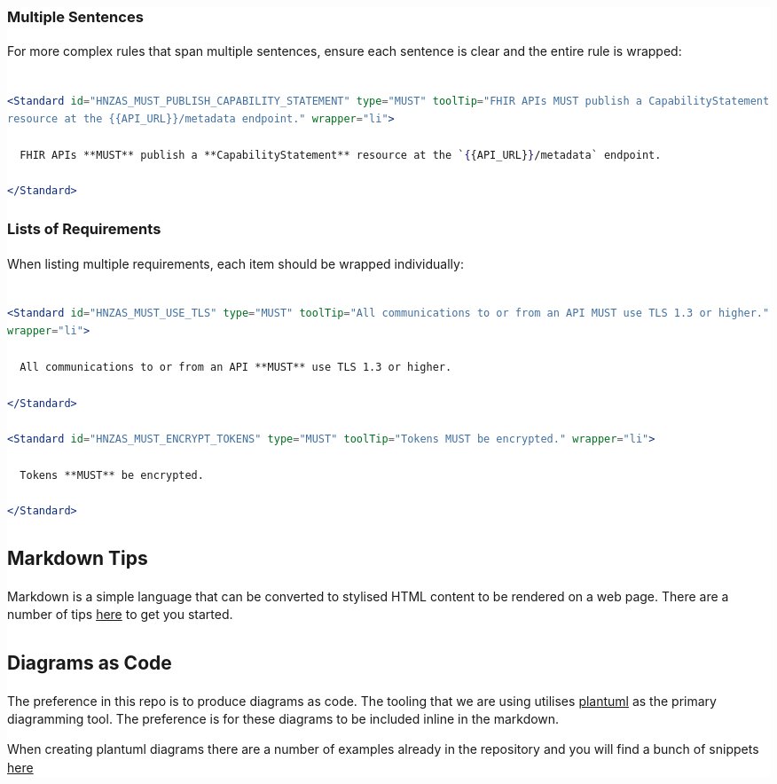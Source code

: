 ### Multiple Sentences

For more complex rules that span multiple sentences, ensure each sentence is clear and the entire rule is wrapped:

```jsx

<Standard id="HNZAS_MUST_PUBLISH_CAPABILITY_STATEMENT" type="MUST" toolTip="FHIR APIs MUST publish a CapabilityStatement resource at the {{API_URL}}/metadata endpoint." wrapper="li">

  FHIR APIs **MUST** publish a **CapabilityStatement** resource at the `{{API_URL}}/metadata` endpoint.

</Standard>

```

### Lists of Requirements

When listing multiple requirements, each item should be wrapped individually:

```jsx

<Standard id="HNZAS_MUST_USE_TLS" type="MUST" toolTip="All communications to or from an API MUST use TLS 1.3 or higher." wrapper="li">

  All communications to or from an API **MUST** use TLS 1.3 or higher.

</Standard>

<Standard id="HNZAS_MUST_ENCRYPT_TOKENS" type="MUST" toolTip="Tokens MUST be encrypted." wrapper="li">

  Tokens **MUST** be encrypted.

</Standard>

```

## Markdown Tips

Markdown is a simple language that can be converted to stylised HTML content to be rendered on a web page. There are a number of tips [here](https://www.markdownguide.org/basic-syntax/) to get you started.

## Diagrams as Code

The preference in this repo is to produce diagrams as code. The tooling that we are using utilises [plantuml](https://plantuml.com) as the primary diagramming tool. The preference is for these diagrams to be included inline in the markdown.

When creating plantuml diagrams there are a number of examples already in the repository and you will find a bunch of snippets [here](./plantuml)
